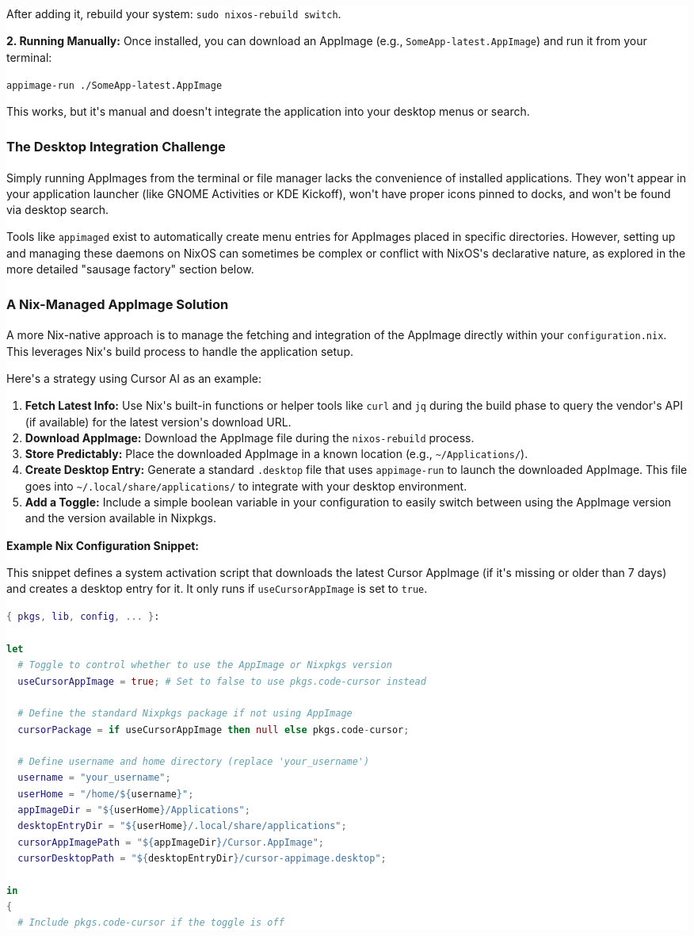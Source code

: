 After adding it, rebuild your system: `sudo nixos-rebuild switch`.

**2. Running Manually:**
Once installed, you can download an AppImage (e.g., `SomeApp-latest.AppImage`) and run it from your terminal:

```bash
appimage-run ./SomeApp-latest.AppImage
```

This works, but it's manual and doesn't integrate the application into your desktop menus or search.

### The Desktop Integration Challenge

Simply running AppImages from the terminal or file manager lacks the convenience of installed applications. They won't appear in your application launcher (like GNOME Activities or KDE Kickoff), won't have proper icons pinned to docks, and won't be found via desktop search.

Tools like `appimaged` exist to automatically create menu entries for AppImages placed in specific directories. However, setting up and managing these daemons on NixOS can sometimes be complex or conflict with NixOS's declarative nature, as explored in the more detailed "sausage factory" section below.

### A Nix-Managed AppImage Solution

A more Nix-native approach is to manage the fetching and integration of the AppImage directly within your `configuration.nix`. This leverages Nix's build process to handle the application setup.

Here's a strategy using Cursor AI as an example:

1.  **Fetch Latest Info:** Use Nix's built-in functions or helper tools like `curl` and `jq` during the build phase to query the vendor's API (if available) for the latest version's download URL.
2.  **Download AppImage:** Download the AppImage file during the `nixos-rebuild` process.
3.  **Store Predictably:** Place the downloaded AppImage in a known location (e.g., `~/Applications/`).
4.  **Create Desktop Entry:** Generate a standard `.desktop` file that uses `appimage-run` to launch the downloaded AppImage. This file goes into `~/.local/share/applications/` to integrate with your desktop environment.
5.  **Add a Toggle:** Include a simple boolean variable in your configuration to easily switch between using the AppImage version and the version available in Nixpkgs.

**Example Nix Configuration Snippet:**

This snippet defines a system activation script that downloads the latest Cursor AppImage (if it's missing or older than 7 days) and creates a desktop entry for it. It only runs if `useCursorAppImage` is set to `true`.

```nix
{ pkgs, lib, config, ... }:

let
  # Toggle to control whether to use the AppImage or Nixpkgs version
  useCursorAppImage = true; # Set to false to use pkgs.code-cursor instead

  # Define the standard Nixpkgs package if not using AppImage
  cursorPackage = if useCursorAppImage then null else pkgs.code-cursor;

  # Define username and home directory (replace 'your_username')
  username = "your_username";
  userHome = "/home/${username}";
  appImageDir = "${userHome}/Applications";
  desktopEntryDir = "${userHome}/.local/share/applications";
  cursorAppImagePath = "${appImageDir}/Cursor.AppImage";
  cursorDesktopPath = "${desktopEntryDir}/cursor-appimage.desktop";

in
{
  # Include pkgs.code-cursor if the toggle is off
```